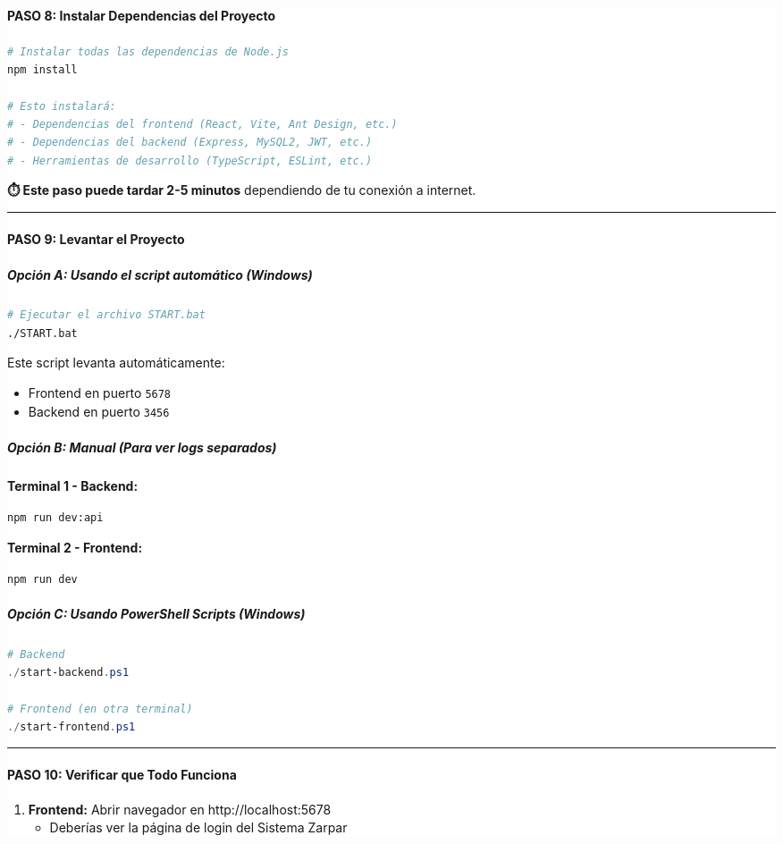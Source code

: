 
#### **PASO 8: Instalar Dependencias del Proyecto**

```bash
# Instalar todas las dependencias de Node.js
npm install

# Esto instalará:
# - Dependencias del frontend (React, Vite, Ant Design, etc.)
# - Dependencias del backend (Express, MySQL2, JWT, etc.)
# - Herramientas de desarrollo (TypeScript, ESLint, etc.)
```

**⏱️ Este paso puede tardar 2-5 minutos** dependiendo de tu conexión a internet.

---

#### **PASO 9: Levantar el Proyecto**

##### Opción A: Usando el script automático (Windows)

```bash
# Ejecutar el archivo START.bat
./START.bat
```

Este script levanta automáticamente:
- Frontend en puerto `5678`
- Backend en puerto `3456`

##### Opción B: Manual (Para ver logs separados)

**Terminal 1 - Backend:**
```bash
npm run dev:api
```

**Terminal 2 - Frontend:**
```bash
npm run dev
```

##### Opción C: Usando PowerShell Scripts (Windows)

```powershell
# Backend
./start-backend.ps1

# Frontend (en otra terminal)
./start-frontend.ps1
```

---

#### **PASO 10: Verificar que Todo Funciona**

1. **Frontend:** Abrir navegador en http://localhost:5678
   - Deberías ver la página de login del Sistema Zarpar

